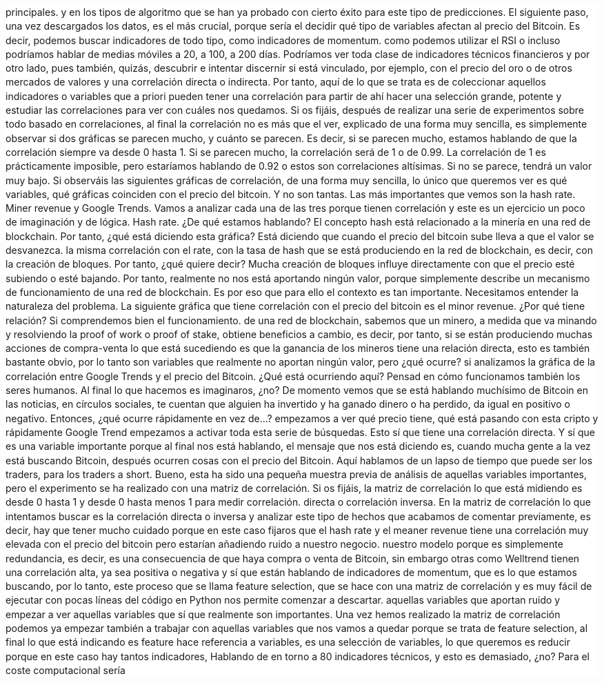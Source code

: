 principales. y en los tipos de algoritmo que se han ya probado con cierto éxito para este tipo de predicciones. El siguiente paso, una vez descargados los datos, es el más crucial, porque sería el decidir qué tipo de variables afectan al precio del Bitcoin. Es decir, podemos buscar indicadores de todo tipo, como indicadores de momentum. como podemos utilizar el RSI o incluso podríamos hablar de medias móviles a 20, a 100, a 200 días. Podríamos ver toda clase de indicadores técnicos financieros y por otro lado, pues también, quizás, descubrir e intentar discernir si está vinculado, por ejemplo, con el precio del oro o de otros mercados de valores y una correlación directa o indirecta. Por tanto, aquí de lo que se trata es de coleccionar aquellos indicadores o variables que a priori pueden tener una correlación para partir de ahí hacer una selección grande, potente y estudiar las correlaciones para ver con cuáles nos quedamos. Si os fijáis, después de realizar una serie de experimentos sobre todo basado en correlaciones, al final la correlación no es más que el ver, explicado de una forma muy sencilla, es simplemente observar si dos gráficas se parecen mucho, y cuánto se parecen. Es decir, si se parecen mucho, estamos hablando de que la correlación siempre va desde 0 hasta 1. Si se parecen mucho, la correlación será de 1 o de 0.99. La correlación de 1 es prácticamente imposible, pero estaríamos hablando de 0.92 o estos son correlaciones altísimas. Si no se parece, tendrá un valor muy bajo. Si observáis las siguientes gráficas de correlación, de una forma muy sencilla, lo único que queremos ver es qué variables, qué gráficas coinciden con el precio del bitcoin. Y no son tantas. Las más importantes que vemos son la hash rate. Miner revenue y Google Trends. Vamos a analizar cada una de las tres porque tienen correlación y este es un ejercicio un poco de imaginación y de lógica. Hash rate. ¿De qué estamos hablando? El concepto hash está relacionado a la minería en una red de blockchain. Por tanto, ¿qué está diciendo esta gráfica? Está diciendo que cuando el precio del bitcoin sube lleva a que el valor se desvanezca. la misma correlación con el rate, con la tasa de hash que se está produciendo en la red de blockchain, es decir, con la creación de bloques. Por tanto, ¿qué quiere decir? Mucha creación de bloques influye directamente con que el precio esté subiendo o esté bajando. Por tanto, realmente no nos está aportando ningún valor, porque simplemente describe un mecanismo de funcionamiento de una red de blockchain. Es por eso que para ello el contexto es tan importante. Necesitamos entender la naturaleza del problema. La siguiente gráfica que tiene correlación con el precio del bitcoin es el minor revenue. ¿Por qué tiene relación? Si comprendemos bien el funcionamiento. de una red de blockchain, sabemos que un minero, a medida que va minando y resolviendo la proof of work o proof of stake, obtiene beneficios a cambio, es decir, por tanto, si se están produciendo muchas acciones de compra-venta lo que está sucediendo es que la ganancia de los mineros tiene una relación directa, esto es también bastante obvio, por lo tanto son variables que realmente no aportan ningún valor, pero ¿qué ocurre? si analizamos la gráfica de la correlación entre Google Trends y el precio del Bitcoin. ¿Qué está ocurriendo aquí? Pensad en cómo funcionamos también los seres humanos. Al final lo que hacemos es imaginaros, ¿no? De momento vemos que se está hablando muchísimo de Bitcoin en las noticias, en círculos sociales, te cuentan que alguien ha invertido y ha ganado dinero o ha perdido, da igual en positivo o negativo. Entonces, ¿qué ocurre rápidamente en vez de...? empezamos a ver qué precio tiene, qué está pasando con esta cripto y rápidamente Google Trend empezamos a activar toda esta serie de búsquedas. Esto sí que tiene una correlación directa. Y sí que es una variable importante porque al final nos está hablando, el mensaje que nos está diciendo es, cuando mucha gente a la vez está buscando Bitcoin, después ocurren cosas con el precio del Bitcoin. Aquí hablamos de un lapso de tiempo que puede ser los traders, para los traders a short. Bueno, esta ha sido una pequeña muestra previa de análisis de aquellas variables importantes, pero el experimento se ha realizado con una matriz de correlación. Si os fijáis, la matriz de correlación lo que está midiendo es desde 0 hasta 1 y desde 0 hasta menos 1 para medir correlación. directa o correlación inversa. En la matriz de correlación lo que intentamos buscar es la correlación directa o inversa y analizar este tipo de hechos que acabamos de comentar previamente, es decir, hay que tener mucho cuidado porque en este caso fijaros que el hash rate y el meaner revenue tiene una correlación muy elevada con el precio del bitcoin pero estarían añadiendo ruido a nuestro negocio. nuestro modelo porque es simplemente redundancia, es decir, es una consecuencia de que haya compra o venta de Bitcoin, sin embargo otras como Welltrend tienen una correlación alta, ya sea positiva o negativa y sí que están hablando de indicadores de momentum, que es lo que estamos buscando, por lo tanto, este proceso que se llama feature selection, que se hace con una matriz de correlación y es muy fácil de ejecutar con pocas líneas del código en Python nos permite comenzar a descartar. aquellas variables que aportan ruido y empezar a ver aquellas variables que sí que realmente son importantes. Una vez hemos realizado la matriz de correlación podemos ya empezar también a trabajar con aquellas variables que nos vamos a quedar porque se trata de feature selection, al final lo que está indicando es feature hace referencia a variables, es una selección de variables, lo que queremos es reducir porque en este caso hay tantos indicadores, Hablando de en torno a 80 indicadores técnicos, y esto es demasiado, ¿no? Para el coste computacional sería